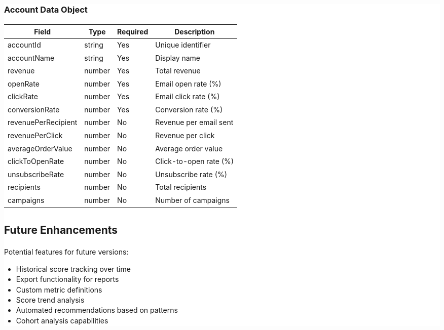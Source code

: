 ### Account Data Object

| Field | Type | Required | Description |
|-------|------|----------|-------------|
| accountId | string | Yes | Unique identifier |
| accountName | string | Yes | Display name |
| revenue | number | Yes | Total revenue |
| openRate | number | Yes | Email open rate (%) |
| clickRate | number | Yes | Email click rate (%) |
| conversionRate | number | Yes | Conversion rate (%) |
| revenuePerRecipient | number | No | Revenue per email sent |
| revenuePerClick | number | No | Revenue per click |
| averageOrderValue | number | No | Average order value |
| clickToOpenRate | number | No | Click-to-open rate (%) |
| unsubscribeRate | number | No | Unsubscribe rate (%) |
| recipients | number | No | Total recipients |
| campaigns | number | No | Number of campaigns |

## Future Enhancements

Potential features for future versions:
- Historical score tracking over time
- Export functionality for reports
- Custom metric definitions
- Score trend analysis
- Automated recommendations based on patterns
- Cohort analysis capabilities
